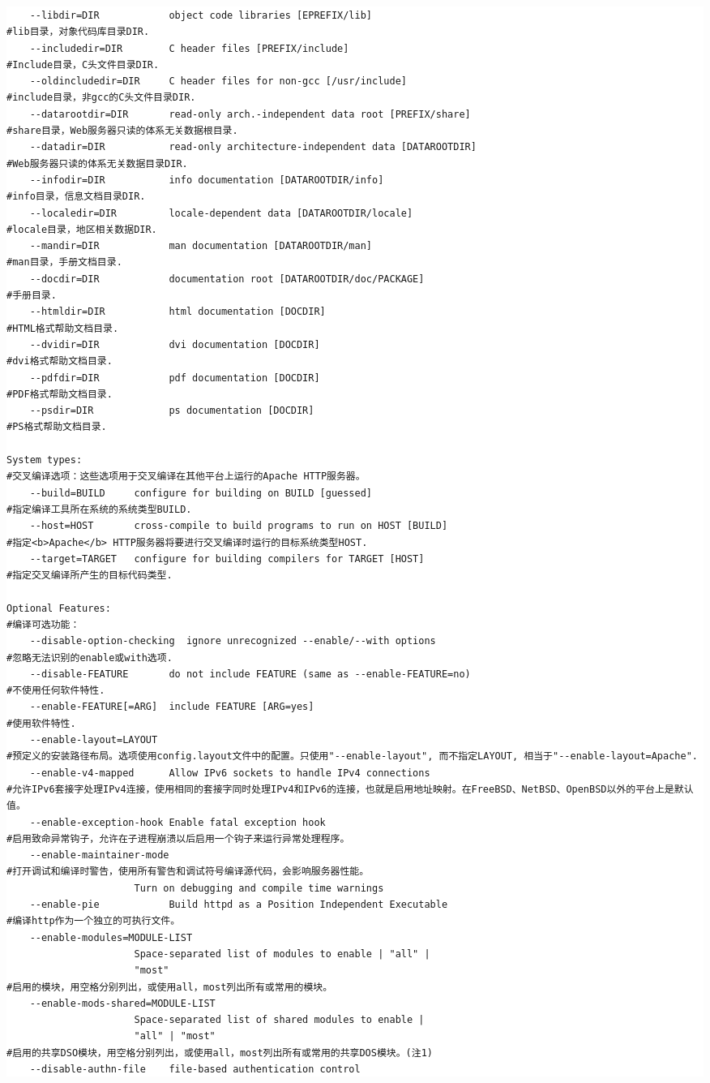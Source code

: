   		--libdir=DIR            object code libraries [EPREFIX/lib]                     
	#lib目录，对象代码库目录DIR.
  		--includedir=DIR        C header files [PREFIX/include]                          
	#Include目录，C头文件目录DIR.
  		--oldincludedir=DIR     C header files for non-gcc [/usr/include]                
	#include目录，非gcc的C头文件目录DIR.
  		--datarootdir=DIR       read-only arch.-independent data root [PREFIX/share]     
	#share目录，Web服务器只读的体系无关数据根目录.
  		--datadir=DIR           read-only architecture-independent data [DATAROOTDIR]    
	#Web服务器只读的体系无关数据目录DIR.
  		--infodir=DIR           info documentation [DATAROOTDIR/info]                    
	#info目录，信息文档目录DIR.
  		--localedir=DIR         locale-dependent data [DATAROOTDIR/locale]               
	#locale目录，地区相关数据DIR.
  		--mandir=DIR            man documentation [DATAROOTDIR/man]                      
	#man目录，手册文档目录.
  		--docdir=DIR            documentation root [DATAROOTDIR/doc/PACKAGE]             
	#手册目录.
  		--htmldir=DIR           html documentation [DOCDIR]                              
	#HTML格式帮助文档目录.
  		--dvidir=DIR            dvi documentation [DOCDIR]                               
	#dvi格式帮助文档目录.
  		--pdfdir=DIR            pdf documentation [DOCDIR]                               
	#PDF格式帮助文档目录.
  		--psdir=DIR             ps documentation [DOCDIR]                                
	#PS格式帮助文档目录.

	System types:                                                                      
	#交叉编译选项：这些选项用于交叉编译在其他平台上运行的Apache HTTP服务器。
  		--build=BUILD     configure for building on BUILD [guessed]                      
	#指定编译工具所在系统的系统类型BUILD.
  		--host=HOST       cross-compile to build programs to run on HOST [BUILD]         
	#指定<b>Apache</b> HTTP服务器将要进行交叉编译时运行的目标系统类型HOST.
  		--target=TARGET   configure for building compilers for TARGET [HOST]             
	#指定交叉编译所产生的目标代码类型.

	Optional Features:                                                                 
	#编译可选功能：
  		--disable-option-checking  ignore unrecognized --enable/--with options           
	#忽略无法识别的enable或with选项.
  		--disable-FEATURE       do not include FEATURE (same as --enable-FEATURE=no)     
	#不使用任何软件特性.
  		--enable-FEATURE[=ARG]  include FEATURE [ARG=yes]                                
	#使用软件特性.
  		--enable-layout=LAYOUT                                                           
	#预定义的安装路径布局。选项使用config.layout文件中的配置。只使用"--enable-layout", 而不指定LAYOUT, 相当于"--enable-layout=Apache".
  		--enable-v4-mapped      Allow IPv6 sockets to handle IPv4 connections            
	#允许IPv6套接字处理IPv4连接，使用相同的套接字同时处理IPv4和IPv6的连接，也就是启用地址映射。在FreeBSD、NetBSD、OpenBSD以外的平台上是默认值。
  		--enable-exception-hook Enable fatal exception hook                              
	#启用致命异常钩子，允许在子进程崩溃以后启用一个钩子来运行异常处理程序。
  		--enable-maintainer-mode                                                        
	#打开调试和编译时警告，使用所有警告和调试符号编译源代码，会影响服务器性能。
                          Turn on debugging and compile time warnings               
  		--enable-pie            Build httpd as a Position Independent Executable         
	#编译http作为一个独立的可执行文件。
  		--enable-modules=MODULE-LIST
                          Space-separated list of modules to enable | "all" |
                          "most"                                                   
	#启用的模块，用空格分别列出，或使用all，most列出所有或常用的模块。
  		--enable-mods-shared=MODULE-LIST
                          Space-separated list of shared modules to enable |
                          "all" | "most"                                           
	#启用的共享DSO模块，用空格分别列出，或使用all，most列出所有或常用的共享DOS模块。(注1)
  		--disable-authn-file    file-based authentication control                        